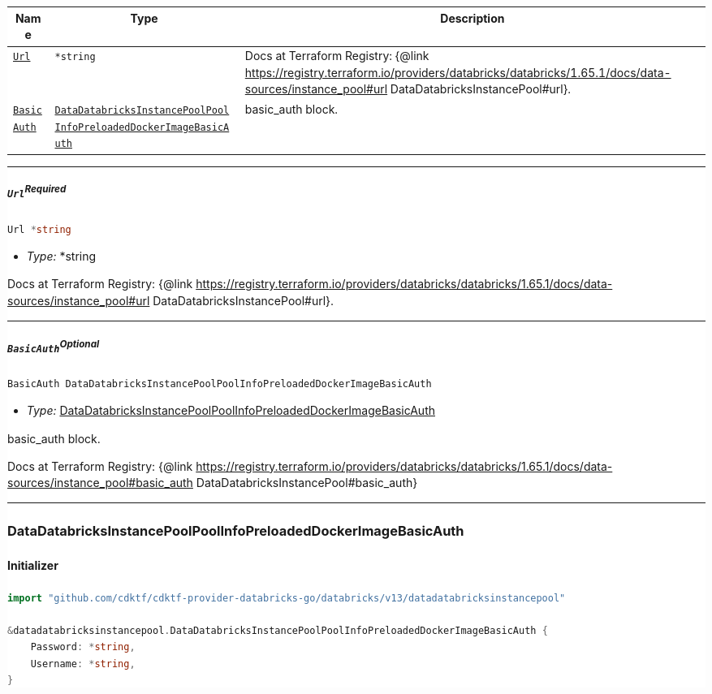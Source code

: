 | **Name** | **Type** | **Description** |
| --- | --- | --- |
| <code><a href="#@cdktf/provider-databricks.dataDatabricksInstancePool.DataDatabricksInstancePoolPoolInfoPreloadedDockerImage.property.url">Url</a></code> | <code>*string</code> | Docs at Terraform Registry: {@link https://registry.terraform.io/providers/databricks/databricks/1.65.1/docs/data-sources/instance_pool#url DataDatabricksInstancePool#url}. |
| <code><a href="#@cdktf/provider-databricks.dataDatabricksInstancePool.DataDatabricksInstancePoolPoolInfoPreloadedDockerImage.property.basicAuth">BasicAuth</a></code> | <code><a href="#@cdktf/provider-databricks.dataDatabricksInstancePool.DataDatabricksInstancePoolPoolInfoPreloadedDockerImageBasicAuth">DataDatabricksInstancePoolPoolInfoPreloadedDockerImageBasicAuth</a></code> | basic_auth block. |

---

##### `Url`<sup>Required</sup> <a name="Url" id="@cdktf/provider-databricks.dataDatabricksInstancePool.DataDatabricksInstancePoolPoolInfoPreloadedDockerImage.property.url"></a>

```go
Url *string
```

- *Type:* *string

Docs at Terraform Registry: {@link https://registry.terraform.io/providers/databricks/databricks/1.65.1/docs/data-sources/instance_pool#url DataDatabricksInstancePool#url}.

---

##### `BasicAuth`<sup>Optional</sup> <a name="BasicAuth" id="@cdktf/provider-databricks.dataDatabricksInstancePool.DataDatabricksInstancePoolPoolInfoPreloadedDockerImage.property.basicAuth"></a>

```go
BasicAuth DataDatabricksInstancePoolPoolInfoPreloadedDockerImageBasicAuth
```

- *Type:* <a href="#@cdktf/provider-databricks.dataDatabricksInstancePool.DataDatabricksInstancePoolPoolInfoPreloadedDockerImageBasicAuth">DataDatabricksInstancePoolPoolInfoPreloadedDockerImageBasicAuth</a>

basic_auth block.

Docs at Terraform Registry: {@link https://registry.terraform.io/providers/databricks/databricks/1.65.1/docs/data-sources/instance_pool#basic_auth DataDatabricksInstancePool#basic_auth}

---

### DataDatabricksInstancePoolPoolInfoPreloadedDockerImageBasicAuth <a name="DataDatabricksInstancePoolPoolInfoPreloadedDockerImageBasicAuth" id="@cdktf/provider-databricks.dataDatabricksInstancePool.DataDatabricksInstancePoolPoolInfoPreloadedDockerImageBasicAuth"></a>

#### Initializer <a name="Initializer" id="@cdktf/provider-databricks.dataDatabricksInstancePool.DataDatabricksInstancePoolPoolInfoPreloadedDockerImageBasicAuth.Initializer"></a>

```go
import "github.com/cdktf/cdktf-provider-databricks-go/databricks/v13/datadatabricksinstancepool"

&datadatabricksinstancepool.DataDatabricksInstancePoolPoolInfoPreloadedDockerImageBasicAuth {
	Password: *string,
	Username: *string,
}
```
